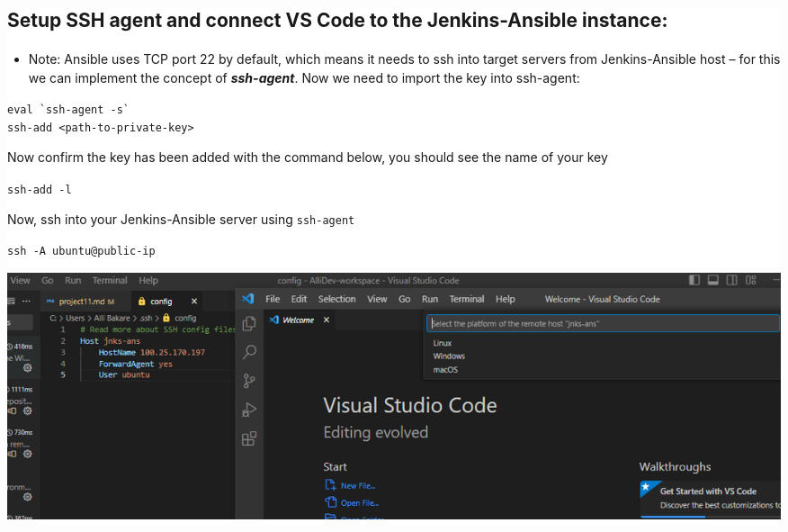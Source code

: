 ## Setup SSH agent and connect VS Code to the Jenkins-Ansible instance:

* Note: Ansible uses TCP port 22 by default, which means it needs to ssh into target servers from Jenkins-Ansible host – for this we can implement the concept of ***ssh-agent***. Now we need to import the key into ssh-agent:


```
eval `ssh-agent -s`
ssh-add <path-to-private-key>
```


Now confirm the key has been added with the command below, you should see the name of your key

`ssh-add -l`

Now, ssh into your Jenkins-Ansible server using `ssh-agent`


`ssh -A ubuntu@public-ip`


![SSH-request.PNG](./images/SSH-request.PNG)

